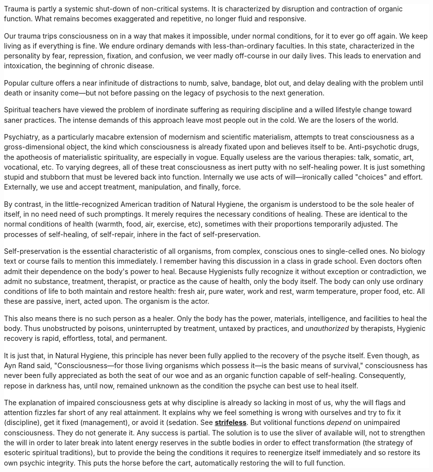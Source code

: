 Trauma is partly a systemic shut-down of non-critical systems. It is characterized by disruption and contraction of organic function. What remains becomes exaggerated and repetitive, no longer fluid and responsive.

Our trauma trips consciousness on in a way that makes it impossible, under normal conditions, for it to ever go off again. We keep living as if everything is fine. We endure ordinary demands with less-than-ordinary faculties. In this state, characterized in the personality by fear, repression, fixation, and confusion, we veer madly off-course in our daily lives. This leads to enervation and intoxication, the beginning of chronic disease.

Popular culture offers a near infinitude of distractions to numb, salve, bandage, blot out, and delay dealing with the problem until death or insanity come—but not before passing on the legacy of psychosis to the next generation.

Spiritual teachers have viewed the problem of inordinate suffering as requiring discipline and a willed lifestyle change toward saner practices. The intense demands of this approach leave most people out in the cold. We are the losers of the world.

Psychiatry, as a particularly macabre extension of modernism and scientific materialism, attempts to treat consciousness as a gross-dimensional object, the kind which consciousness is already fixated upon and believes itself to be. Anti-psychotic drugs, the apotheosis of materialistic spirituality, are especially in vogue. Equally useless are the various therapies: talk, somatic, art, vocational, etc. To varying degrees, all of these treat consciousness as inert putty with no self-healing power. It is just something stupid and stubborn that must be levered back into function. Internally we use acts of will—ironically called "choices" and effort. Externally, we use and accept treatment, manipulation, and finally, force.

By contrast, in the little-recognized American tradition of Natural Hygiene, the organism is understood to be the sole healer of itself, in no need need of such promptings. It merely requires the necessary conditions of healing. These are identical to the normal conditions of health (warmth, food, air, exercise, etc), sometimes with their proportions temporarily adjusted. The processes of self-healing, of self-repair, inhere in the fact of self-preservation.

Self-preservation is the essential characteristic of all organisms, from complex, conscious ones to single-celled ones. No biology text or course fails to mention this immediately. I remember having this discussion in a class in grade school. Even doctors often admit their dependence on the body's power to heal. Because Hygienists fully recognize it without exception or contradiction, we admit no substance, treatment, therapist, or practice as the cause of health, only the body itself. The body can only use ordinary conditions of life to both maintain and restore health: fresh air, pure water, work and rest, warm temperature, proper food, etc. All these are passive, inert, acted upon. The organism is the actor.

This also means there is no such person as a healer. Only the body has the power, materials, intelligence, and facilities to heal the body. Thus unobstructed by poisons, uninterrupted by treatment, untaxed by practices, and _unauthorized_ by therapists, Hygienic recovery is rapid, effortless, total, and permanent.

It is just that, in Natural Hygiene, this principle has never been fully applied to the recovery of the psyche itself. Even though, as Ayn Rand said, "Consciousness—for those living organisms which possess it—is the basic means of survival," consciousness has never been fully appreciated as both the seat of our woe and as an organic function capable of self-healing. Consequently, repose in darkness has, until now, remained unknown as the condition the psyche can best use to heal itself.

The explanation of impaired consciousness gets at why discipline is already so lacking in most of us, why the will flags and attention fizzles far short of any real attainment. It explains why we feel something is wrong with ourselves and try to fix it (discipline), get it fixed (management), or avoid it (sedation. See [____strifeless____](#strifeless/). But volitional functions _depend_ on unimpaired consciousness. They do not generate it. Any success is partial. The solution is to use the sliver of available will, not to strengthen the will in order to later break into latent energy reserves in the subtle bodies in order to effect transformation (the strategy of esoteric spiritual traditions), but to provide the being the conditions it requires to reenergize itself immediately and so restore its own psychic integrity. This puts the horse before the cart, automatically restoring the will to full function.
